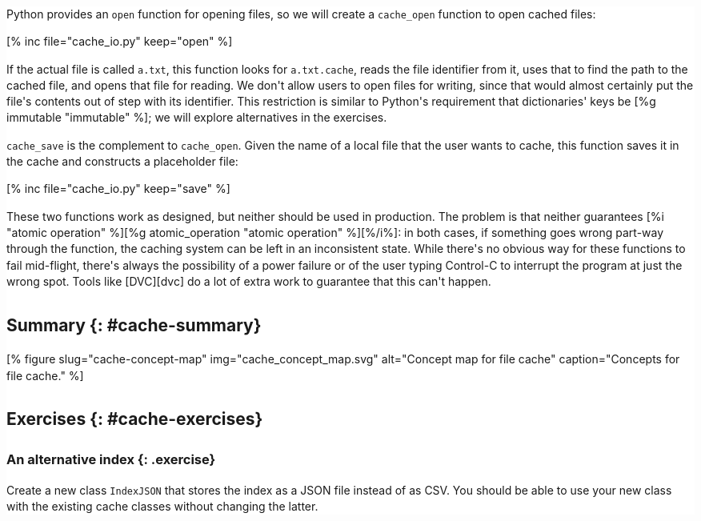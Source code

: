 Python provides an `open` function for opening files,
so we will create a `cache_open` function to open cached files:

[% inc file="cache_io.py" keep="open" %]

If the actual file is called `a.txt`,
this function looks for `a.txt.cache`,
reads the file identifier from it,
uses that to find the path to the cached file,
and opens that file for reading.
We don't allow users to open files for writing,
since that would almost certainly put the file's contents
out of step with its identifier.
This restriction is similar to Python's requirement that
dictionaries' keys be [%g immutable "immutable" %];
we will explore alternatives in the exercises.

`cache_save` is the complement to `cache_open`.
Given the name of a local file that the user wants to cache,
this function saves it in the cache
and constructs a placeholder file:

[% inc file="cache_io.py" keep="save" %]

These two functions work as designed,
but neither should be used in production.
The problem is that neither guarantees
[%i "atomic operation" %][%g atomic_operation "atomic operation" %][%/i%]:
in both cases,
if something goes wrong part-way through the function,
the caching system can be left in an inconsistent state.
While there's no obvious way for these functions to fail mid-flight,
there's always the possibility of a power failure
or of the user typing Control-C to interrupt the program
at just the wrong spot.
Tools like [DVC][dvc] do a lot of extra work
to guarantee that this can't happen.

## Summary {: #cache-summary}

[% figure
   slug="cache-concept-map"
   img="cache_concept_map.svg"
   alt="Concept map for file cache"
   caption="Concepts for file cache."
%]

## Exercises {: #cache-exercises}

### An alternative index {: .exercise}

Create a new class `IndexJSON` that stores the index as a JSON file
instead of as CSV.
You should be able to use your new class with the existing cache classes
without changing the latter.
